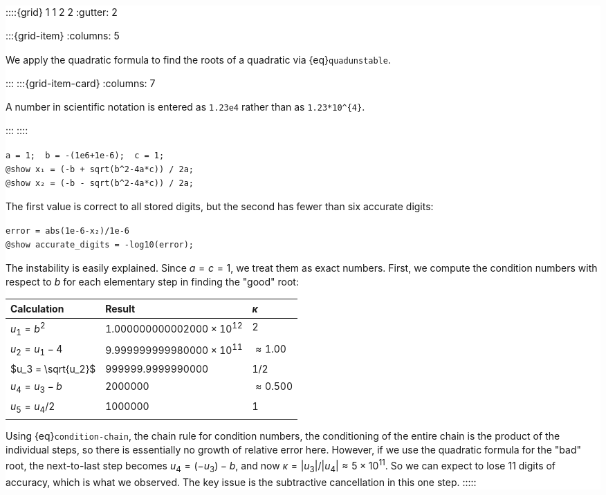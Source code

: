 ::::{grid} 1 1 2 2
:gutter: 2

:::{grid-item}
:columns: 5


We apply the quadratic formula to find the roots of a quadratic via {eq}`quadunstable`. 


:::
:::{grid-item-card}
:columns: 7
 

A number in scientific notation is entered as `1.23e4` rather than as `1.23*10^{4}`.

:::
::::

```{code-cell}
a = 1;  b = -(1e6+1e-6);  c = 1;
@show x₁ = (-b + sqrt(b^2-4a*c)) / 2a;
@show x₂ = (-b - sqrt(b^2-4a*c)) / 2a;
```

The first value is correct to all stored digits, but the second has fewer than six accurate digits:

```{code-cell}
error = abs(1e-6-x₂)/1e-6 
@show accurate_digits = -log10(error);
```

 The instability is easily explained. Since $a=c=1$, we treat them as exact numbers. First, we compute the condition numbers with respect to $b$ for each elementary step in finding the "good" root:

| Calculation | Result | $\kappa$ |
|:------------|:-------|:---------|
|$u_1 = b^2$  | $1.000000000002000\times 10^{12}$ |  2 |
|$u_2 = u_1 - 4$ | $9.999999999980000\times 10^{11}$  | $\approx 1.00$ |
|$u_3 = \sqrt{u_2}$ | $999999.9999990000$ | 1/2 |
|$u_4 = u_3 - b$ | $2000000$ | $\approx 0.500$ |
|$u_5 = u_4/2$ | $1000000$  | 1 |

Using {eq}`condition-chain`, the chain rule for condition numbers, the conditioning of the entire chain is the product of the individual steps, so there is essentially no growth of relative error here. However, if we use the quadratic formula for the "bad" root, the next-to-last step becomes $u_4=(-u_3) - b$, and now  $\kappa=|u_3|/|u_4|\approx 5\times 10^{11}$. So we can expect to lose 11 digits of accuracy, which is what we observed. The key issue is the subtractive cancellation in this one step.
:::::


